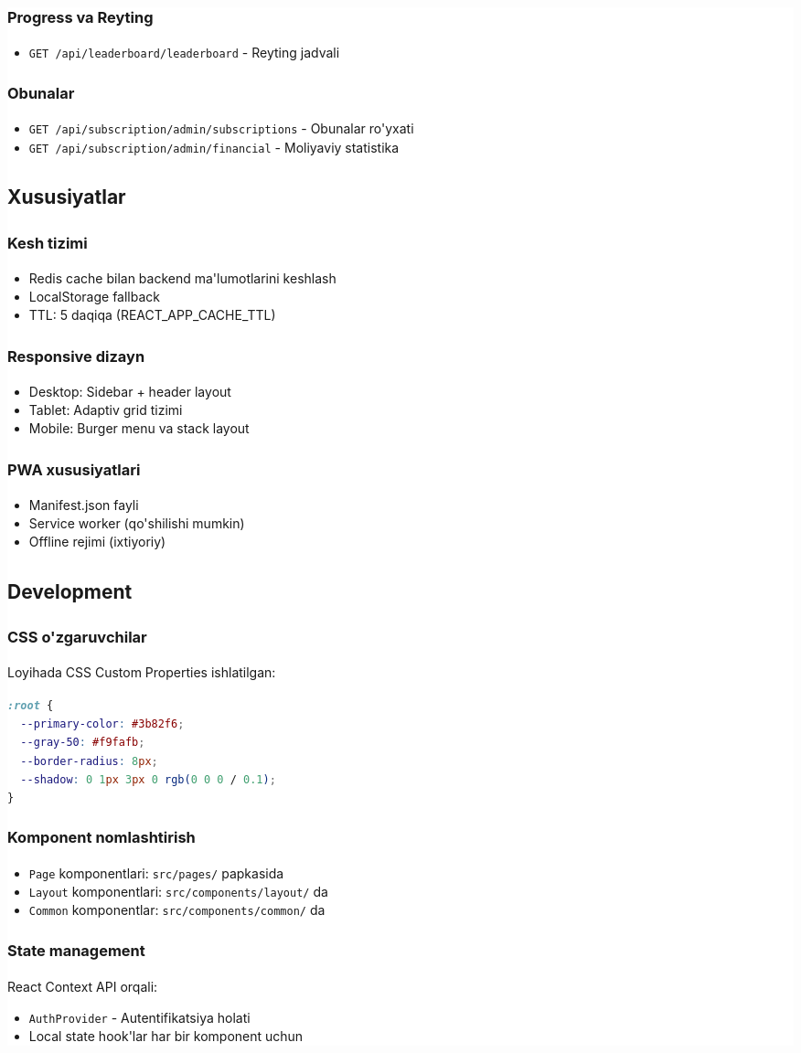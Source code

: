 ### Progress va Reyting
- `GET /api/leaderboard/leaderboard` - Reyting jadvali

### Obunalar
- `GET /api/subscription/admin/subscriptions` - Obunalar ro'yxati
- `GET /api/subscription/admin/financial` - Moliyaviy statistika

## Xususiyatlar

### Kesh tizimi
- Redis cache bilan backend ma'lumotlarini keshlash
- LocalStorage fallback
- TTL: 5 daqiqa (REACT_APP_CACHE_TTL)

### Responsive dizayn
- Desktop: Sidebar + header layout
- Tablet: Adaptiv grid tizimi  
- Mobile: Burger menu va stack layout

### PWA xususiyatlari
- Manifest.json fayli
- Service worker (qo'shilishi mumkin)
- Offline rejimi (ixtiyoriy)

## Development

### CSS o'zgaruvchilar

Loyihada CSS Custom Properties ishlatilgan:

```css
:root {
  --primary-color: #3b82f6;
  --gray-50: #f9fafb;
  --border-radius: 8px;
  --shadow: 0 1px 3px 0 rgb(0 0 0 / 0.1);
}
```

### Komponent nomlashtirish

- `Page` komponentlari: `src/pages/` papkasida
- `Layout` komponentlari: `src/components/layout/` da
- `Common` komponentlar: `src/components/common/` da

### State management

React Context API orqali:
- `AuthProvider` - Autentifikatsiya holati
- Local state hook'lar har bir komponent uchun
